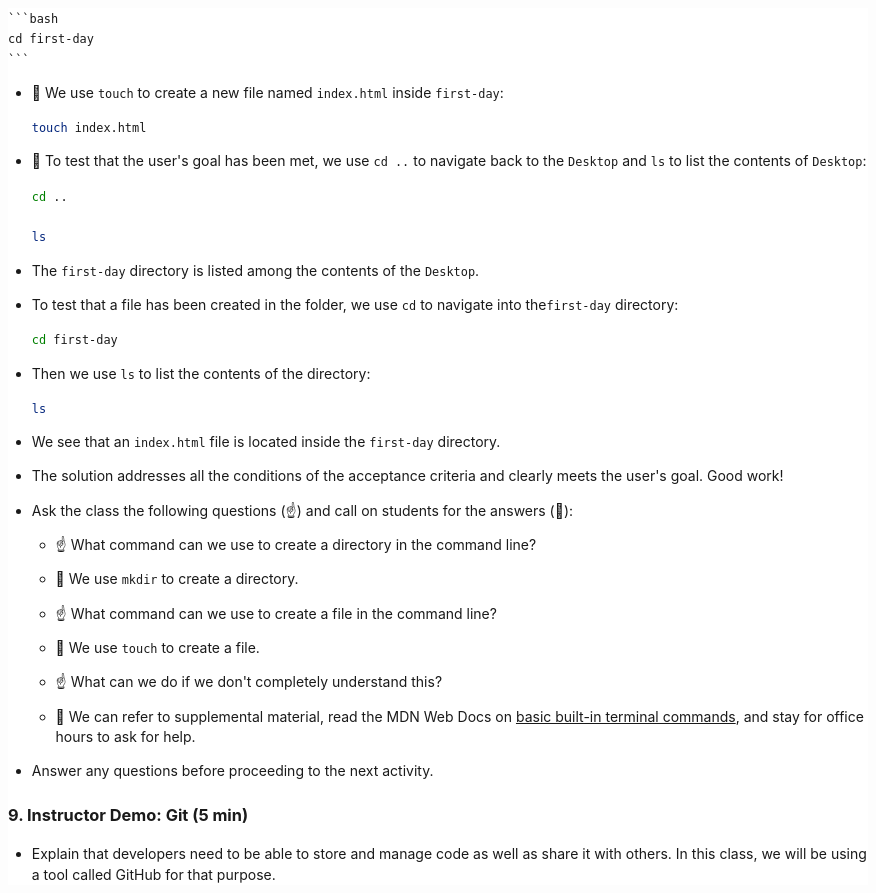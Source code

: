     ```bash
    cd first-day
    ```

  * 🔑 We use `touch` to create a new file named `index.html` inside `first-day`:

    ```bash
    touch index.html
    ```

  * 🔑 To test that the user's goal has been met, we use `cd ..` to navigate back to the `Desktop` and `ls` to list the contents of `Desktop`:

    ```bash
    cd ..

    ls
    ```

  * The `first-day` directory is listed among the contents of the `Desktop`.

  * To test that a file has been created in the folder, we use `cd` to navigate into the`first-day` directory:

    ```bash
    cd first-day
    ```

  * Then we use `ls` to list the contents of the directory:

    ```bash
    ls
    ```

  * We see that an `index.html` file is located inside the `first-day` directory.

  * The solution addresses all the conditions of the acceptance criteria and clearly meets the user's goal. Good work!

* Ask the class the following questions (☝️) and call on students for the answers (🙋):

  * ☝️ What command can we use to create a directory in the command line?

  * 🙋 We use `mkdir` to create a directory.

  * ☝️ What command can we use to create a file in the command line?

  * 🙋 We use `touch` to create a file.

  * ☝️ What can we do if we don't completely understand this?

  * 🙋 We can refer to supplemental material, read the MDN Web Docs on [basic built-in terminal commands](https://developer.mozilla.org/en-US/docs/Learn/Tools_and_testing/Understanding_client-side_tools/Command_line#Basic_built-in_terminal_commands), and stay for office hours to ask for help.

* Answer any questions before proceeding to the next activity.

### 9. Instructor Demo: Git (5 min)

* Explain that developers need to be able to store and manage code as well as share it with others. In this class, we will be using a tool called GitHub for that purpose.
